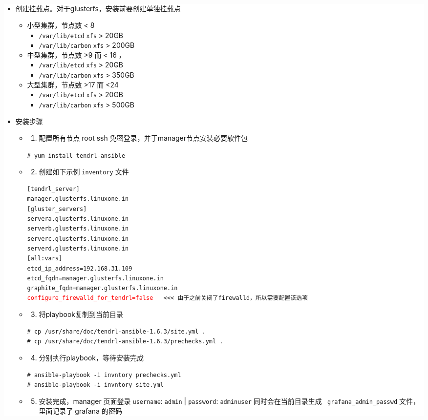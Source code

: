   - 创建挂载点。对于glusterfs，安装前要创建单独挂载点
    - 小型集群，节点数 < 8
	  - `/var/lib/etcd` `xfs`  > 20GB
      - `/var/lib/carbon` `xfs` > 200GB	
    - 中型集群，节点数 >9 而 < 16 ，
	  - `/var/lib/etcd` `xfs`  > 20GB
      - `/var/lib/carbon` `xfs` > 350GB	
	- 大型集群，节点数 >17 而 <24
	  - `/var/lib/etcd` `xfs`  > 20GB
      - `/var/lib/carbon` `xfs` > 500GB	
  
	
- 安装步骤
  - 1. 配置所有节点 root ssh 免密登录，并于manager节点安装必要软件包
    ```
	# yum install tendrl-ansible
	```

  - 2. 创建如下示例 `inventory` 文件
    <html><pre><code>[tendrl_server]
    manager.glusterfs.linuxone.in
    [gluster_servers]
    servera.glusterfs.linuxone.in
    serverb.glusterfs.linuxone.in
    serverc.glusterfs.linuxone.in
    serverd.glusterfs.linuxone.in
    [all:vars]
    etcd_ip_address=192.168.31.109
    etcd_fqdn=manager.glusterfs.linuxone.in
    graphite_fqdn=manager.glusterfs.linuxone.in
    <font color=red>configure_firewalld_for_tendrl=false</font>   <<< 由于之前关闭了firewalld，所以需要配置该选项</code></pre></html>

  - 3. 将playbook复制到当前目录
    ```
	# cp /usr/share/doc/tendrl-ansible-1.6.3/site.yml .
	# cp /usr/share/doc/tendrl-ansible-1.6.3/prechecks.yml .
	```
	
  - 4. 分别执行playbook，等待安装完成
    ```
	# ansible-playbook -i invntory prechecks.yml
	# ansible-playbook -i invntory site.yml 
	```
	
  - 5. 安装完成，manager 页面登录 `username`: `admin` | `password`: `adminuser`
    同时会在当前目录生成 ` grafana_admin_passwd` 文件，里面记录了 grafana 的密码